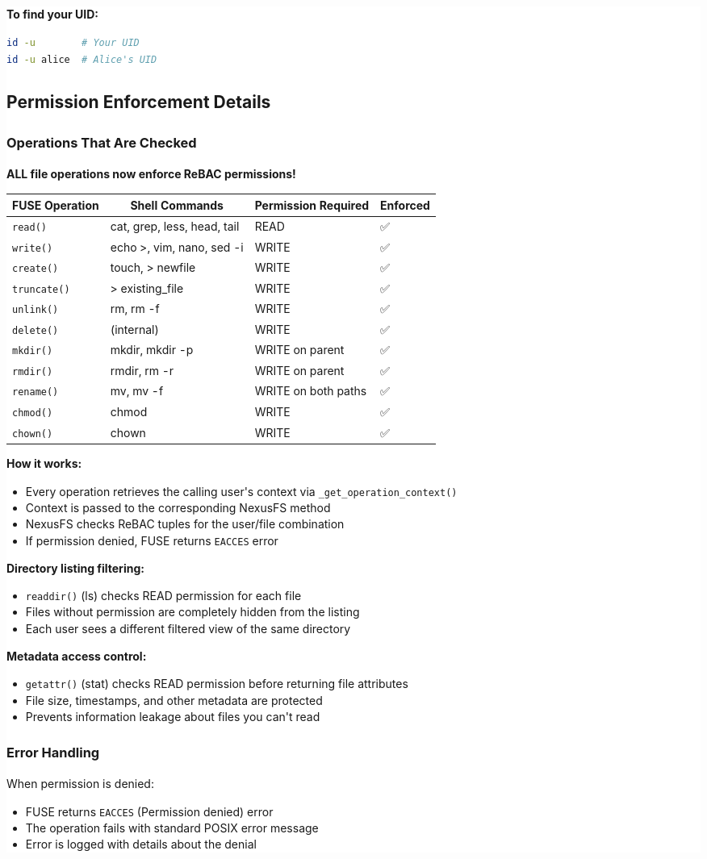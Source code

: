 **To find your UID:**
```bash
id -u        # Your UID
id -u alice  # Alice's UID
```

## Permission Enforcement Details

### Operations That Are Checked

**ALL file operations now enforce ReBAC permissions!**

| FUSE Operation | Shell Commands | Permission Required | Enforced |
|----------------|----------------|-------------------|----------|
| `read()` | cat, grep, less, head, tail | READ | ✅ |
| `write()` | echo >, vim, nano, sed -i | WRITE | ✅ |
| `create()` | touch, > newfile | WRITE | ✅ |
| `truncate()` | > existing_file | WRITE | ✅ |
| `unlink()` | rm, rm -f | WRITE | ✅ |
| `delete()` | (internal) | WRITE | ✅ |
| `mkdir()` | mkdir, mkdir -p | WRITE on parent | ✅ |
| `rmdir()` | rmdir, rm -r | WRITE on parent | ✅ |
| `rename()` | mv, mv -f | WRITE on both paths | ✅ |
| `chmod()` | chmod | WRITE | ✅ |
| `chown()` | chown | WRITE | ✅ |

**How it works:**
- Every operation retrieves the calling user's context via `_get_operation_context()`
- Context is passed to the corresponding NexusFS method
- NexusFS checks ReBAC tuples for the user/file combination
- If permission denied, FUSE returns `EACCES` error

**Directory listing filtering:**
- `readdir()` (ls) checks READ permission for each file
- Files without permission are completely hidden from the listing
- Each user sees a different filtered view of the same directory

**Metadata access control:**
- `getattr()` (stat) checks READ permission before returning file attributes
- File size, timestamps, and other metadata are protected
- Prevents information leakage about files you can't read

### Error Handling

When permission is denied:
- FUSE returns `EACCES` (Permission denied) error
- The operation fails with standard POSIX error message
- Error is logged with details about the denial
